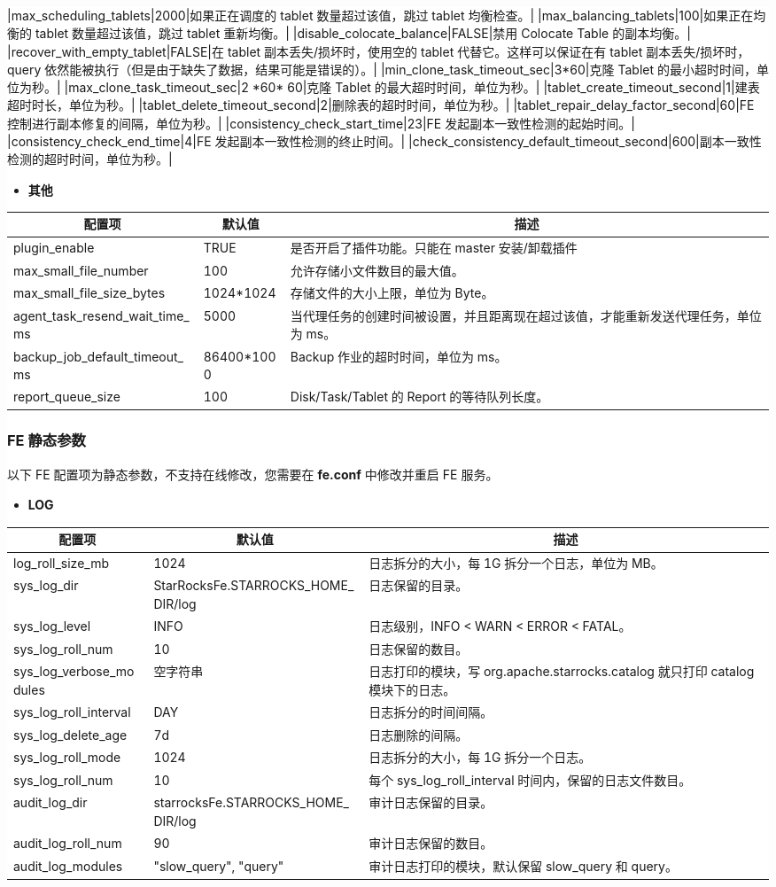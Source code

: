 |max_scheduling_tablets|2000|如果正在调度的 tablet 数量超过该值，跳过 tablet 均衡检查。|
|max_balancing_tablets|100|如果正在均衡的 tablet 数量超过该值，跳过 tablet 重新均衡。|
|disable_colocate_balance|FALSE|禁用 Colocate Table 的副本均衡。|
|recover_with_empty_tablet|FALSE|在 tablet 副本丢失/损坏时，使用空的 tablet 代替它。这样可以保证在有 tablet 副本丢失/损坏时，query 依然能被执行（但是由于缺失了数据，结果可能是错误的）。|
|min_clone_task_timeout_sec|3*60|克隆 Tablet 的最小超时时间，单位为秒。|
|max_clone_task_timeout_sec|2 *60\* 60|克隆 Tablet 的最大超时时间，单位为秒。|
|tablet_create_timeout_second|1|建表超时时长，单位为秒。|
|tablet_delete_timeout_second|2|删除表的超时时间，单位为秒。|
|tablet_repair_delay_factor_second|60|FE 控制进行副本修复的间隔，单位为秒。|
|consistency_check_start_time|23|FE 发起副本一致性检测的起始时间。|
|consistency_check_end_time|4|FE 发起副本一致性检测的终止时间。|
|check_consistency_default_timeout_second|600|副本一致性检测的超时时间，单位为秒。|

* **其他**

|配置项|默认值|描述|
|---|---|---|
|plugin_enable|TRUE|是否开启了插件功能。只能在 master 安装/卸载插件|
|max_small_file_number|100|允许存储小文件数目的最大值。|
|max_small_file_size_bytes|1024*1024|存储文件的大小上限，单位为 Byte。|
|agent_task_resend_wait_time_ms|5000|当代理任务的创建时间被设置，并且距离现在超过该值，才能重新发送代理任务，单位为 ms。|
|backup_job_default_timeout_ms|86400*1000|Backup 作业的超时时间，单位为 ms。|
|report_queue_size|100|Disk/Task/Tablet 的 Report 的等待队列长度。|

### FE 静态参数

以下 FE 配置项为静态参数，不支持在线修改，您需要在 **fe.conf** 中修改并重启 FE 服务。

* **LOG**

|配置项|默认值|描述|
|---|---|---|
|log_roll_size_mb|1024|日志拆分的大小，每 1G 拆分一个日志，单位为 MB。|
|sys_log_dir|StarRocksFe.STARROCKS_HOME_DIR/log|日志保留的目录。|
|sys_log_level|INFO|日志级别，INFO < WARN < ERROR < FATAL。|
|sys_log_roll_num|10|日志保留的数目。|
|sys_log_verbose_modules|空字符串|日志打印的模块，写 org.apache.starrocks.catalog 就只打印 catalog 模块下的日志。|
|sys_log_roll_interval|DAY|日志拆分的时间间隔。|
|sys_log_delete_age|7d|日志删除的间隔。|
|sys_log_roll_mode|1024|日志拆分的大小，每 1G 拆分一个日志。|
|sys_log_roll_num|10|每个 sys_log_roll_interval 时间内，保留的日志文件数目。|
|audit_log_dir|starrocksFe.STARROCKS_HOME_DIR/log|审计日志保留的目录。|
|audit_log_roll_num|90|审计日志保留的数目。|
|audit_log_modules|"slow_query", "query"|审计日志打印的模块，默认保留 slow_query 和 query。|